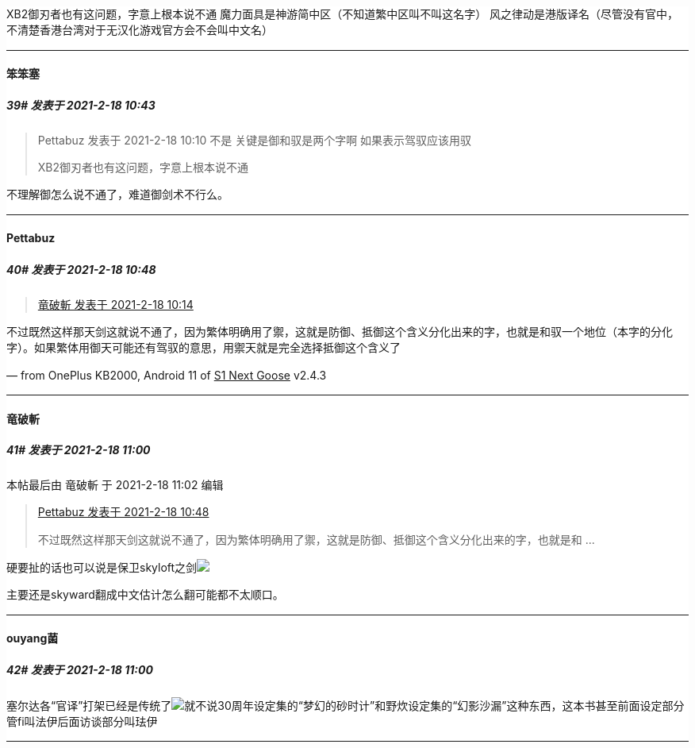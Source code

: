 XB2御刃者也有这问题，字意上根本说不通</blockquote>
魔力面具是神游简中区（不知道繁中区叫不叫这名字）
风之律动是港版译名（尽管没有官中，不清楚香港台湾对于无汉化游戏官方会不会叫中文名）


-----

####  笨笨塞  
##### 39#       发表于 2021-2-18 10:43


<blockquote>Pettabuz 发表于 2021-2-18 10:10
不是 关键是御和驭是两个字啊 如果表示驾驭应该用驭


XB2御刃者也有这问题，字意上根本说不通</blockquote>
不理解御怎么说不通了，难道御剑术不行么。


-----

####  Pettabuz  
##### 40#       发表于 2021-2-18 10:48


<blockquote><a href="httphttps://bbs.saraba1st.com/2b/forum.php?mod=redirect&amp;goto=findpost&amp;pid=50362774&amp;ptid=1988301" target="_blank">竜破斬 发表于 2021-2-18 10:14</a></blockquote>
不过既然这样那天剑这就说不通了，因为繁体明确用了禦，这就是防御、抵御这个含义分化出来的字，也就是和驭一个地位（本字的分化字）。如果繁体用御天可能还有驾驭的意思，用禦天就是完全选择抵御这个含义了

— from OnePlus KB2000, Android 11 of [S1 Next Goose](https://pan.baidu.com/s/1mi43uRm) v2.4.3


-----

####  竜破斬  
##### 41#       发表于 2021-2-18 11:00


 本帖最后由 竜破斬 于 2021-2-18 11:02 编辑 
<blockquote><a href="httphttps://bbs.saraba1st.com/2b/forum.php?mod=redirect&amp;goto=findpost&amp;pid=50363216&amp;ptid=1988301" target="_blank">Pettabuz 发表于 2021-2-18 10:48</a>

不过既然这样那天剑这就说不通了，因为繁体明确用了禦，这就是防御、抵御这个含义分化出来的字，也就是和 ...</blockquote>
硬要扯的话也可以说是保卫skyloft之剑<img src="https://static.saraba1st.com/image/smiley/face2017/068.png" referrerpolicy="no-referrer">

主要还是skyward翻成中文估计怎么翻可能都不太顺口。


-----

####  ouyang菌  
##### 42#       发表于 2021-2-18 11:00


塞尔达各“官译”打架已经是传统了<img src="https://static.saraba1st.com/image/smiley/face2017/067.png" referrerpolicy="no-referrer">就不说30周年设定集的“梦幻的砂时计”和野炊设定集的“幻影沙漏”这种东西，这本书甚至前面设定部分管fi叫法伊后面访谈部分叫珐伊


-----
